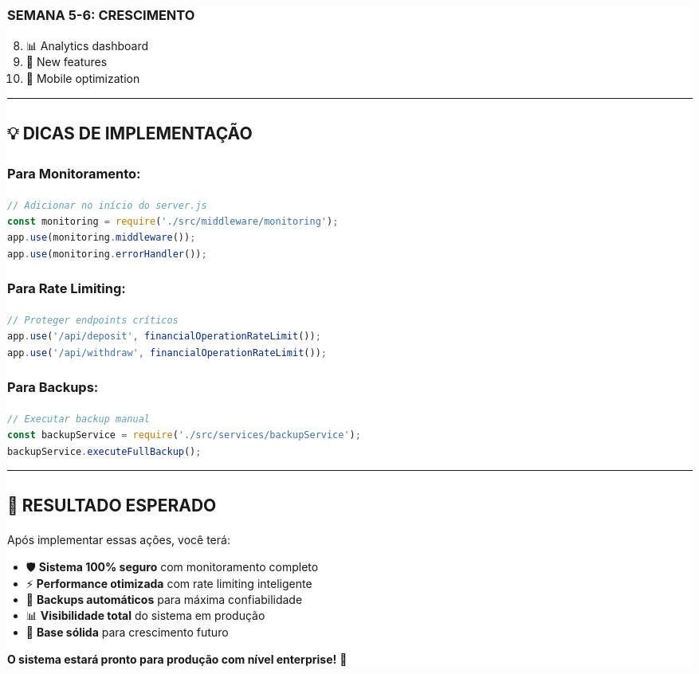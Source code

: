 ### **SEMANA 5-6: CRESCIMENTO**
8. 📊 Analytics dashboard
9. 🎁 New features
10. 📱 Mobile optimization

---

## 💡 **DICAS DE IMPLEMENTAÇÃO**

### **Para Monitoramento:**
```javascript
// Adicionar no início do server.js
const monitoring = require('./src/middleware/monitoring');
app.use(monitoring.middleware());
app.use(monitoring.errorHandler());
```

### **Para Rate Limiting:**
```javascript
// Proteger endpoints críticos
app.use('/api/deposit', financialOperationRateLimit());
app.use('/api/withdraw', financialOperationRateLimit());
```

### **Para Backups:**
```javascript
// Executar backup manual
const backupService = require('./src/services/backupService');
backupService.executeFullBackup();
```

---

## 🎉 **RESULTADO ESPERADO**

Após implementar essas ações, você terá:

- 🛡️ **Sistema 100% seguro** com monitoramento completo
- ⚡ **Performance otimizada** com rate limiting inteligente
- 💾 **Backups automáticos** para máxima confiabilidade
- 📊 **Visibilidade total** do sistema em produção
- 🚀 **Base sólida** para crescimento futuro

**O sistema estará pronto para produção com nível enterprise!** 🎯

